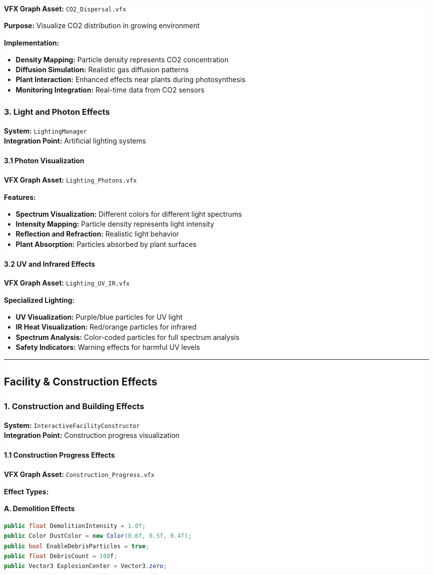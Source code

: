 **VFX Graph Asset:** `CO2_Dispersal.vfx`

**Purpose:** Visualize CO2 distribution in growing environment

**Implementation:**
- **Density Mapping:** Particle density represents CO2 concentration
- **Diffusion Simulation:** Realistic gas diffusion patterns
- **Plant Interaction:** Enhanced effects near plants during photosynthesis
- **Monitoring Integration:** Real-time data from CO2 sensors

### 3. Light and Photon Effects

**System:** `LightingManager`  
**Integration Point:** Artificial lighting systems

#### 3.1 Photon Visualization

**VFX Graph Asset:** `Lighting_Photons.vfx`

**Features:**
- **Spectrum Visualization:** Different colors for different light spectrums
- **Intensity Mapping:** Particle density represents light intensity
- **Reflection and Refraction:** Realistic light behavior
- **Plant Absorption:** Particles absorbed by plant surfaces

#### 3.2 UV and Infrared Effects

**VFX Graph Asset:** `Lighting_UV_IR.vfx`

**Specialized Lighting:**
- **UV Visualization:** Purple/blue particles for UV light
- **IR Heat Visualization:** Red/orange particles for infrared
- **Spectrum Analysis:** Color-coded particles for full spectrum analysis
- **Safety Indicators:** Warning effects for harmful UV levels

---

## Facility & Construction Effects

### 1. Construction and Building Effects

**System:** `InteractiveFacilityConstructor`  
**Integration Point:** Construction progress visualization

#### 1.1 Construction Progress Effects

**VFX Graph Asset:** `Construction_Progress.vfx`

**Effect Types:**

**A. Demolition Effects**
```csharp
public float DemolitionIntensity = 1.0f;
public Color DustColor = new Color(0.6f, 0.5f, 0.4f);
public bool EnableDebrisParticles = true;
public float DebrisCount = 100f;
public Vector3 ExplosionCenter = Vector3.zero;
```

